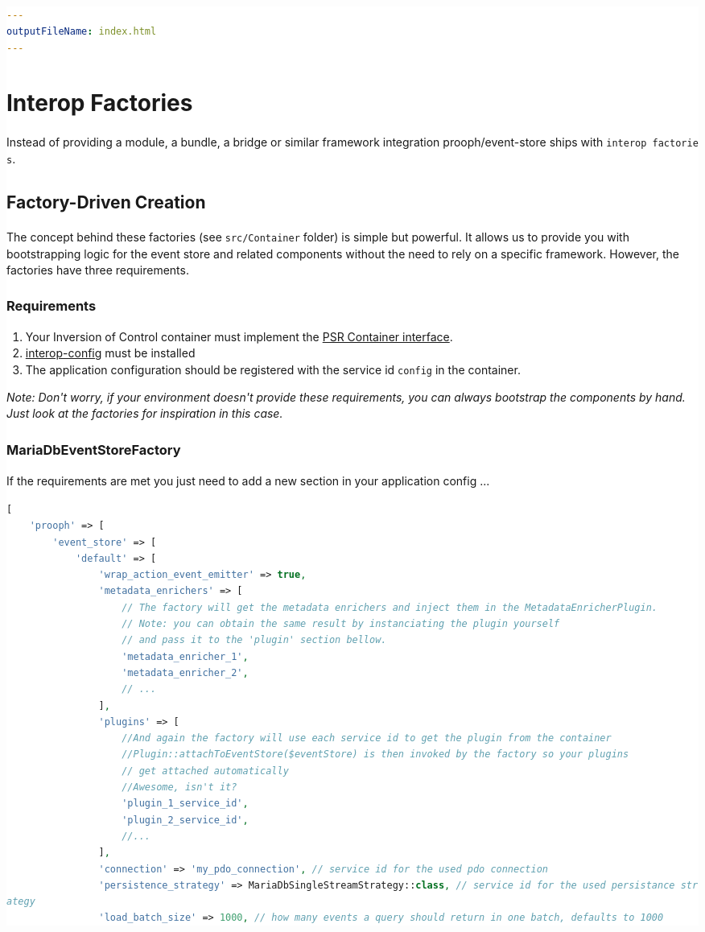 ```yaml
---
outputFileName: index.html
---
```


# Interop Factories

Instead of providing a module, a bundle, a bridge or similar framework integration prooph/event-store ships with `interop factories`.

## Factory-Driven Creation

The concept behind these factories (see `src/Container` folder) is simple but powerful. It allows us to provide you with bootstrapping logic for the event store and related components
without the need to rely on a specific framework. However, the factories have three requirements.

### Requirements

1. Your Inversion of Control container must implement the [PSR Container interface](https://github.com/php-fig/container).
2. [interop-config](https://github.com/sandrokeil/interop-config) must be installed
3. The application configuration should be registered with the service id `config` in the container.

*Note: Don't worry, if your environment doesn't provide these requirements, you can
always bootstrap the components by hand. Just look at the factories for inspiration in this case.*

### MariaDbEventStoreFactory

If the requirements are met you just need to add a new section in your application config ...

```php
[
    'prooph' => [
        'event_store' => [
            'default' => [
                'wrap_action_event_emitter' => true,
                'metadata_enrichers' => [
                    // The factory will get the metadata enrichers and inject them in the MetadataEnricherPlugin.
                    // Note: you can obtain the same result by instanciating the plugin yourself
                    // and pass it to the 'plugin' section bellow.
                    'metadata_enricher_1',
                    'metadata_enricher_2',
                    // ...
                ],
                'plugins' => [
                    //And again the factory will use each service id to get the plugin from the container
                    //Plugin::attachToEventStore($eventStore) is then invoked by the factory so your plugins
                    // get attached automatically
                    //Awesome, isn't it?
                    'plugin_1_service_id',
                    'plugin_2_service_id',
                    //...
                ],
                'connection' => 'my_pdo_connection', // service id for the used pdo connection
                'persistence_strategy' => MariaDbSingleStreamStrategy::class, // service id for the used persistance strategy
                'load_batch_size' => 1000, // how many events a query should return in one batch, defaults to 1000
```